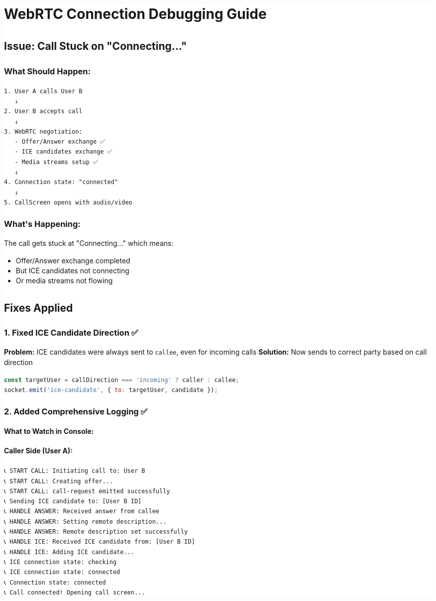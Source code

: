 # WebRTC Connection Debugging Guide

## Issue: Call Stuck on "Connecting..."

### What Should Happen:

```
1. User A calls User B
   ↓
2. User B accepts call
   ↓
3. WebRTC negotiation:
   - Offer/Answer exchange ✅
   - ICE candidates exchange ✅
   - Media streams setup ✅
   ↓
4. Connection state: "connected"
   ↓
5. CallScreen opens with audio/video
```

### What's Happening:

The call gets stuck at "Connecting..." which means:
- Offer/Answer exchange completed
- But ICE candidates not connecting
- Or media streams not flowing

## Fixes Applied

### 1. Fixed ICE Candidate Direction ✅
**Problem:** ICE candidates were always sent to `callee`, even for incoming calls
**Solution:** Now sends to correct party based on call direction

```javascript
const targetUser = callDirection === 'incoming' ? caller : callee;
socket.emit('ice-candidate', { to: targetUser, candidate });
```

### 2. Added Comprehensive Logging ✅
**What to Watch in Console:**

#### Caller Side (User A):
```
📞 START CALL: Initiating call to: User B
📞 START CALL: Creating offer...
📞 START CALL: call-request emitted successfully
📞 Sending ICE candidate to: [User B ID]
📞 HANDLE ANSWER: Received answer from callee
📞 HANDLE ANSWER: Setting remote description...
📞 HANDLE ANSWER: Remote description set successfully
📞 HANDLE ICE: Received ICE candidate from: [User B ID]
📞 HANDLE ICE: Adding ICE candidate...
📞 ICE connection state: checking
📞 ICE connection state: connected
📞 Connection state: connected
📞 Call connected! Opening call screen...
```
